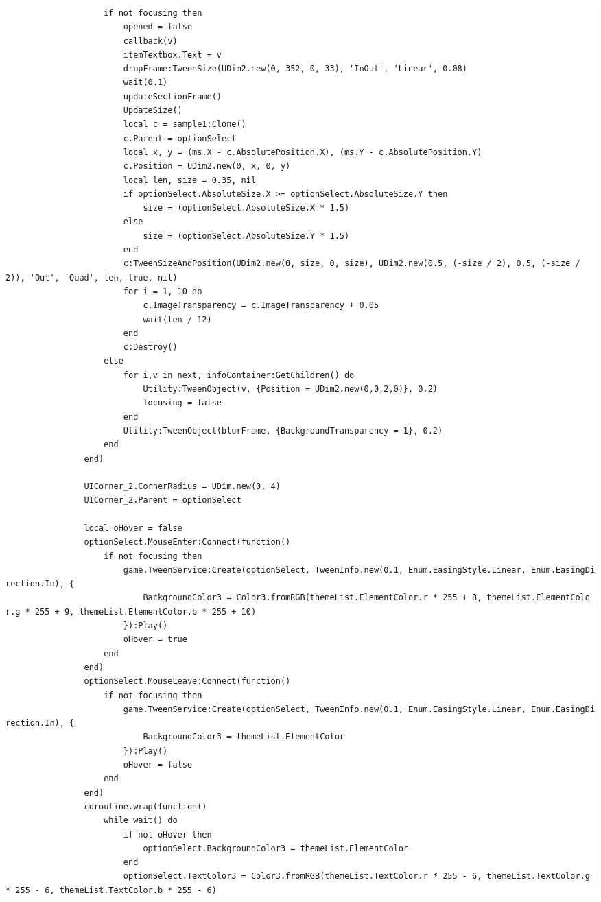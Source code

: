 						if not focusing then
							opened = false
							callback(v)
							itemTextbox.Text = v
							dropFrame:TweenSize(UDim2.new(0, 352, 0, 33), 'InOut', 'Linear', 0.08)
							wait(0.1)
							updateSectionFrame()
							UpdateSize()
							local c = sample1:Clone()
							c.Parent = optionSelect
							local x, y = (ms.X - c.AbsolutePosition.X), (ms.Y - c.AbsolutePosition.Y)
							c.Position = UDim2.new(0, x, 0, y)
							local len, size = 0.35, nil
							if optionSelect.AbsoluteSize.X >= optionSelect.AbsoluteSize.Y then
								size = (optionSelect.AbsoluteSize.X * 1.5)
							else
								size = (optionSelect.AbsoluteSize.Y * 1.5)
							end
							c:TweenSizeAndPosition(UDim2.new(0, size, 0, size), UDim2.new(0.5, (-size / 2), 0.5, (-size / 2)), 'Out', 'Quad', len, true, nil)
							for i = 1, 10 do
								c.ImageTransparency = c.ImageTransparency + 0.05
								wait(len / 12)
							end
							c:Destroy()         
						else
							for i,v in next, infoContainer:GetChildren() do
								Utility:TweenObject(v, {Position = UDim2.new(0,0,2,0)}, 0.2)
								focusing = false
							end
							Utility:TweenObject(blurFrame, {BackgroundTransparency = 1}, 0.2)
						end
					end)

					UICorner_2.CornerRadius = UDim.new(0, 4)
					UICorner_2.Parent = optionSelect

					local oHover = false
					optionSelect.MouseEnter:Connect(function()
						if not focusing then
							game.TweenService:Create(optionSelect, TweenInfo.new(0.1, Enum.EasingStyle.Linear, Enum.EasingDirection.In), {
								BackgroundColor3 = Color3.fromRGB(themeList.ElementColor.r * 255 + 8, themeList.ElementColor.g * 255 + 9, themeList.ElementColor.b * 255 + 10)
							}):Play()
							oHover = true
						end 
					end)
					optionSelect.MouseLeave:Connect(function()
						if not focusing then
							game.TweenService:Create(optionSelect, TweenInfo.new(0.1, Enum.EasingStyle.Linear, Enum.EasingDirection.In), {
								BackgroundColor3 = themeList.ElementColor
							}):Play()
							oHover = false
						end
					end)   
					coroutine.wrap(function()
						while wait() do
							if not oHover then
								optionSelect.BackgroundColor3 = themeList.ElementColor
							end
							optionSelect.TextColor3 = Color3.fromRGB(themeList.TextColor.r * 255 - 6, themeList.TextColor.g * 255 - 6, themeList.TextColor.b * 255 - 6)